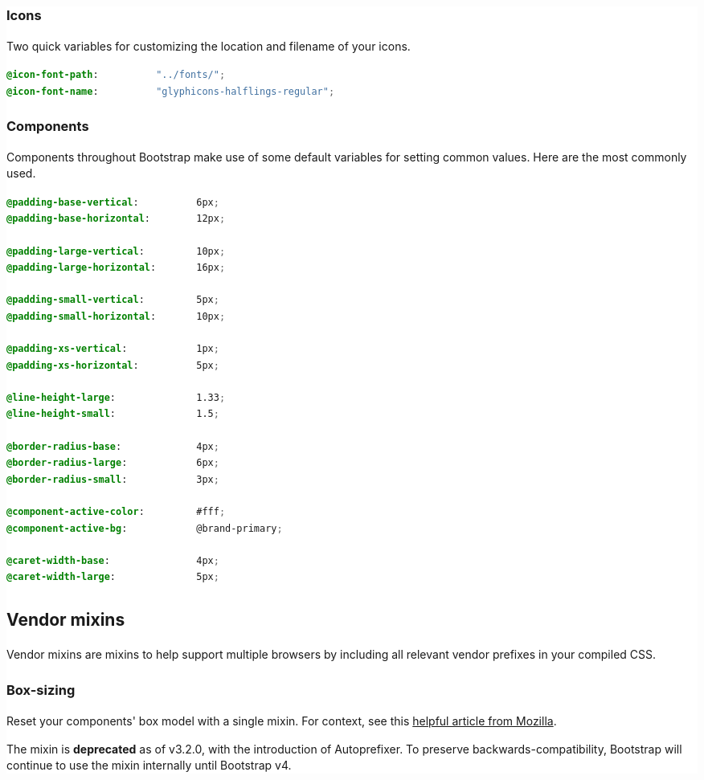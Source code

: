 ### Icons

Two quick variables for customizing the location and filename of your icons.

```scss
@icon-font-path:          "../fonts/";
@icon-font-name:          "glyphicons-halflings-regular";
```

### Components

Components throughout Bootstrap make use of some default variables for setting common values. Here are the most commonly used.

```scss
@padding-base-vertical:          6px;
@padding-base-horizontal:        12px;

@padding-large-vertical:         10px;
@padding-large-horizontal:       16px;

@padding-small-vertical:         5px;
@padding-small-horizontal:       10px;

@padding-xs-vertical:            1px;
@padding-xs-horizontal:          5px;

@line-height-large:              1.33;
@line-height-small:              1.5;

@border-radius-base:             4px;
@border-radius-large:            6px;
@border-radius-small:            3px;

@component-active-color:         #fff;
@component-active-bg:            @brand-primary;

@caret-width-base:               4px;
@caret-width-large:              5px;
```

## Vendor mixins

Vendor mixins are mixins to help support multiple browsers by including all relevant vendor prefixes in your compiled CSS.

### Box-sizing

Reset your components' box model with a single mixin. For context, see this [helpful article from Mozilla](https://developer.mozilla.org/en-US/docs/CSS/box-sizing).

The mixin is **deprecated** as of v3.2.0, with the introduction of Autoprefixer. To preserve backwards-compatibility, Bootstrap will continue to use the mixin internally until Bootstrap v4.

